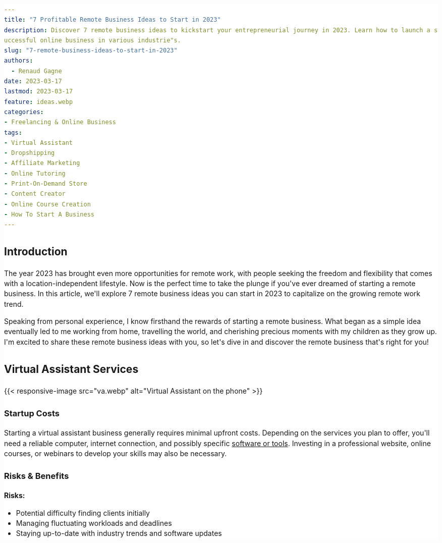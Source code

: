 ```yaml
---
title: "7 Profitable Remote Business Ideas to Start in 2023"
description: Discover 7 remote business ideas to kickstart your entrepreneurial journey in 2023. Learn how to launch a successful online business in various industrie"s.
slug: "7-remote-business-ideas-to-start-in-2023"
authors:
  - Renaud Gagne
date: 2023-03-17
lastmod: 2023-03-17
feature: ideas.webp
categories:
- Freelancing & Online Business
tags: 
- Virtual Assistant
- Dropshipping
- Affiliate Marketing
- Online Tutoring
- Print-On-Demand Store
- Content Creator
- Online Course Creation
- How To Start A Business
---
```

## Introduction

The year 2023 has brought even more opportunities for remote work, with people seeking the freedom and flexibility that comes with a location-independent lifestyle. Now is the perfect time to take the plunge if you've ever dreamed of starting a remote business. In this article, we'll explore 7 remote business ideas you can start in 2023 to capitalize on the growing remote work trend. 

Speaking from personal experience, I know firsthand the rewards of starting a remote business. What began as a simple idea eventually led to me working from home, travelling the world, and cherishing precious moments with my children as they grow up. I'm excited to share these remote business ideas with you, so let's dive in and discover the remote business that's right for you!

## Virtual Assistant Services
{{< responsive-image src="va.webp" alt="Virtual Assistant on the phone" >}}

### Startup Costs
Starting a virtual assistant business generally requires minimal upfront costs. Depending on the services you plan to offer, you'll need a reliable computer, internet connection, and possibly specific [software or tools](/blog/top-10-tools-for-remote-workers-and-digital-nomads). Investing in a professional website, online courses, or webinars to develop your skills may also be necessary.

### Risks & Benefits
**Risks:**

- Potential difficulty finding clients initially
- Managing fluctuating workloads and deadlines
- Staying up-to-date with industry trends and software updates

